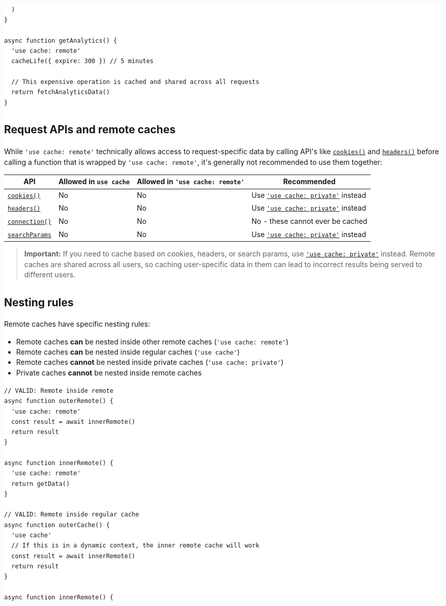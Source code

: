 ```tsx
  )
}

async function getAnalytics() {
  'use cache: remote'
  cacheLife({ expire: 300 }) // 5 minutes

  // This expensive operation is cached and shared across all requests
  return fetchAnalyticsData()
}
```

## Request APIs and remote caches

While `'use cache: remote'` technically allows access to request-specific data by calling API's like [`cookies()`](/docs/app/api-reference/functions/cookies.md) and [`headers()`](/docs/app/api-reference/functions/headers.md) before calling a function that is wrapped by `'use cache: remote'`, it's generally not recommended to use them together:

| API                                                                                   | Allowed in `use cache` | Allowed in `'use cache: remote'` | Recommended                                                                                |
| ------------------------------------------------------------------------------------- | ---------------------- | -------------------------------- | ------------------------------------------------------------------------------------------ |
| [`cookies()`](/docs/app/api-reference/functions/cookies.md)                              | No                     | No                               | Use [`'use cache: private'`](/docs/app/api-reference/directives/use-cache-private.md) instead |
| [`headers()`](/docs/app/api-reference/functions/headers.md)                              | No                     | No                               | Use [`'use cache: private'`](/docs/app/api-reference/directives/use-cache-private.md) instead |
| [`connection()`](/docs/app/api-reference/functions/connection.md)                        | No                     | No                               | No - these cannot ever be cached                                                           |
| [`searchParams`](/docs/app/api-reference/file-conventions/page.md#searchparams-optional) | No                     | No                               | Use [`'use cache: private'`](/docs/app/api-reference/directives/use-cache-private.md) instead |

> **Important:** If you need to cache based on cookies, headers, or search params, use [`'use cache: private'`](/docs/app/api-reference/directives/use-cache-private.md) instead. Remote caches are shared across all users, so caching user-specific data in them can lead to incorrect results being served to different users.

## Nesting rules

Remote caches have specific nesting rules:

* Remote caches **can** be nested inside other remote caches (`'use cache: remote'`)
* Remote caches **can** be nested inside regular caches (`'use cache'`)
* Remote caches **cannot** be nested inside private caches (`'use cache: private'`)
* Private caches **cannot** be nested inside remote caches

```tsx
// VALID: Remote inside remote
async function outerRemote() {
  'use cache: remote'
  const result = await innerRemote()
  return result
}

async function innerRemote() {
  'use cache: remote'
  return getData()
}

// VALID: Remote inside regular cache
async function outerCache() {
  'use cache'
  // If this is in a dynamic context, the inner remote cache will work
  const result = await innerRemote()
  return result
}

async function innerRemote() {
```